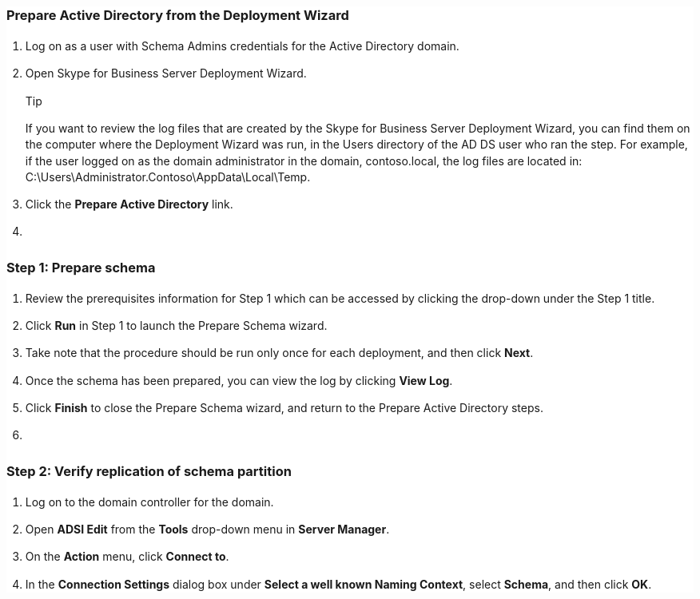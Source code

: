     
    

  
    
    

  
    
    

### Prepare Active Directory from the Deployment Wizard


1. Log on as a user with Schema Admins credentials for the Active Directory domain.
    
  
2. Open Skype for Business Server Deployment Wizard.
    
    > [!TIP]
      > If you want to review the log files that are created by the Skype for Business Server Deployment Wizard, you can find them on the computer where the Deployment Wizard was run, in the Users directory of the AD DS user who ran the step. For example, if the user logged on as the domain administrator in the domain, contoso.local, the log files are located in: C:\\Users\\Administrator.Contoso\\AppData\\Local\\Temp. 
3. Click the **Prepare Active Directory** link.
    
  
4. 
### Step 1: Prepare schema


1. Review the prerequisites information for Step 1 which can be accessed by clicking the drop-down under the Step 1 title.
    
  
2. Click **Run** in Step 1 to launch the Prepare Schema wizard.
    
  
3. Take note that the procedure should be run only once for each deployment, and then click **Next**.
    
  
4. Once the schema has been prepared, you can view the log by clicking **View Log**. 
    
  
5. Click **Finish** to close the Prepare Schema wizard, and return to the Prepare Active Directory steps.
    
  
5. 
### Step 2: Verify replication of schema partition


1. Log on to the domain controller for the domain.
    
  
2. Open **ADSI Edit** from the **Tools** drop-down menu in **Server Manager**.
    
  
3. On the **Action** menu, click **Connect to**.
    
  
4. In the **Connection Settings** dialog box under **Select a well known Naming Context**, select **Schema**, and then click **OK**.
    
  